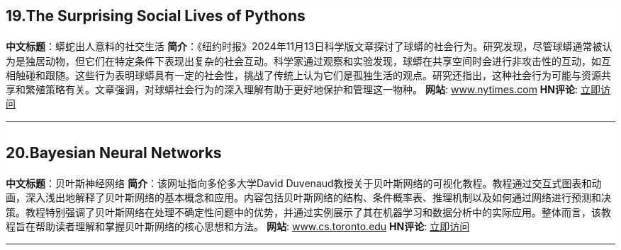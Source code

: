 
## 19.The Surprising Social Lives of Pythons
**中文标题**：蟒蛇出人意料的社交生活
**简介**：《纽约时报》2024年11月13日科学版文章探讨了球蟒的社会行为。研究发现，尽管球蟒通常被认为是独居动物，但它们在特定条件下表现出复杂的社会互动。科学家通过观察和实验发现，球蟒在共享空间时会进行非攻击性的互动，如互相触碰和跟随。这些行为表明球蟒具有一定的社会性，挑战了传统上认为它们是孤独生活的观点。研究还指出，这种社会行为可能与资源共享和繁殖策略有关。文章强调，对球蟒社会行为的深入理解有助于更好地保护和管理这一物种。
**网站**:  <a href='https://www.nytimes.com/2024/11/13/science/ball-pythons-social-snakes.html' target='_blank' rel='nofollow'>www.nytimes.com</a>
**HN评论**:  <a href='https://news.ycombinator.com/item?id=42138313&utm_source=www.chuhaix.com' target='_blank' rel='nofollow'>立即访问</a>

---

## 20.Bayesian Neural Networks
**中文标题**：贝叶斯神经网络
**简介**：该网址指向多伦多大学David Duvenaud教授关于贝叶斯网络的可视化教程。教程通过交互式图表和动画，深入浅出地解释了贝叶斯网络的基本概念和应用。内容包括贝叶斯网络的结构、条件概率表、推理机制以及如何通过网络进行预测和决策。教程特别强调了贝叶斯网络在处理不确定性问题中的优势，并通过实例展示了其在机器学习和数据分析中的实际应用。整体而言，该教程旨在帮助读者理解和掌握贝叶斯网络的核心思想和方法。
**网站**:  <a href='https://www.cs.toronto.edu/~duvenaud/distill_bayes_net/public/' target='_blank' rel='nofollow'>www.cs.toronto.edu</a>
**HN评论**:  <a href='https://news.ycombinator.com/item?id=42174181&utm_source=www.chuhaix.com' target='_blank' rel='nofollow'>立即访问</a>

---

